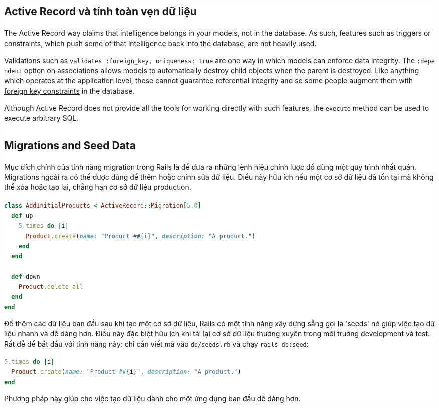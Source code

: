 Active Record và tính toàn vẹn dữ liệu
---------------------------------------

The Active Record way claims that intelligence belongs in your models, not in
the database. As such, features such as triggers or constraints,
which push some of that intelligence back into the database, are not heavily
used.

Validations such as `validates :foreign_key, uniqueness: true` are one way in
which models can enforce data integrity. The `:dependent` option on
associations allows models to automatically destroy child objects when the
parent is destroyed. Like anything which operates at the application level,
these cannot guarantee referential integrity and so some people augment them
with [foreign key constraints](#foreign-keys) in the database.

Although Active Record does not provide all the tools for working directly with
such features, the `execute` method can be used to execute arbitrary SQL.

Migrations and Seed Data
------------------------

Mục đích chính của tính năng migration trong Rails là để đưa ra những lệnh hiệu chỉnh
lược đồ dùng một quy trình nhất quán. Migrations ngoài ra có thể được dùng để thêm hoặc chỉnh sửa dữ liệu. 
Điều này hữu ích nếu một cơ sở dữ liệu đã tồn tại mà không thể xóa hoặc
tạo lại, chẳng hạn cơ sở dữ liệu production.

```ruby
class AddInitialProducts < ActiveRecord::Migration[5.0]
  def up
    5.times do |i|
      Product.create(name: "Product ##{i}", description: "A product.")
    end
  end

  def down
    Product.delete_all
  end
end
```

Để thêm các dữ liệu ban đầu sau khi tạo một cơ sở dữ liệu, Rails có một tính năng xây dựng sẵng
gọi là 'seeds' nó giúp việc tạo dữ liệu nhanh và dễ dàng hơn. Điều này đặc biệt hữu ích
khi tải lại cơ sở dữ liệu thường xuyên trong môi trường development và test.
Rất dễ để bắt đầu với tính năng này: chỉ cần viết mã vào `db/seeds.rb` và chạy `rails db:seed`:

```ruby
5.times do |i|
  Product.create(name: "Product ##{i}", description: "A product.")
end
```

Phương pháp này giúp cho việc tạo dữ liệu dành cho một ứng dụng ban đầu dễ dàng hơn.
